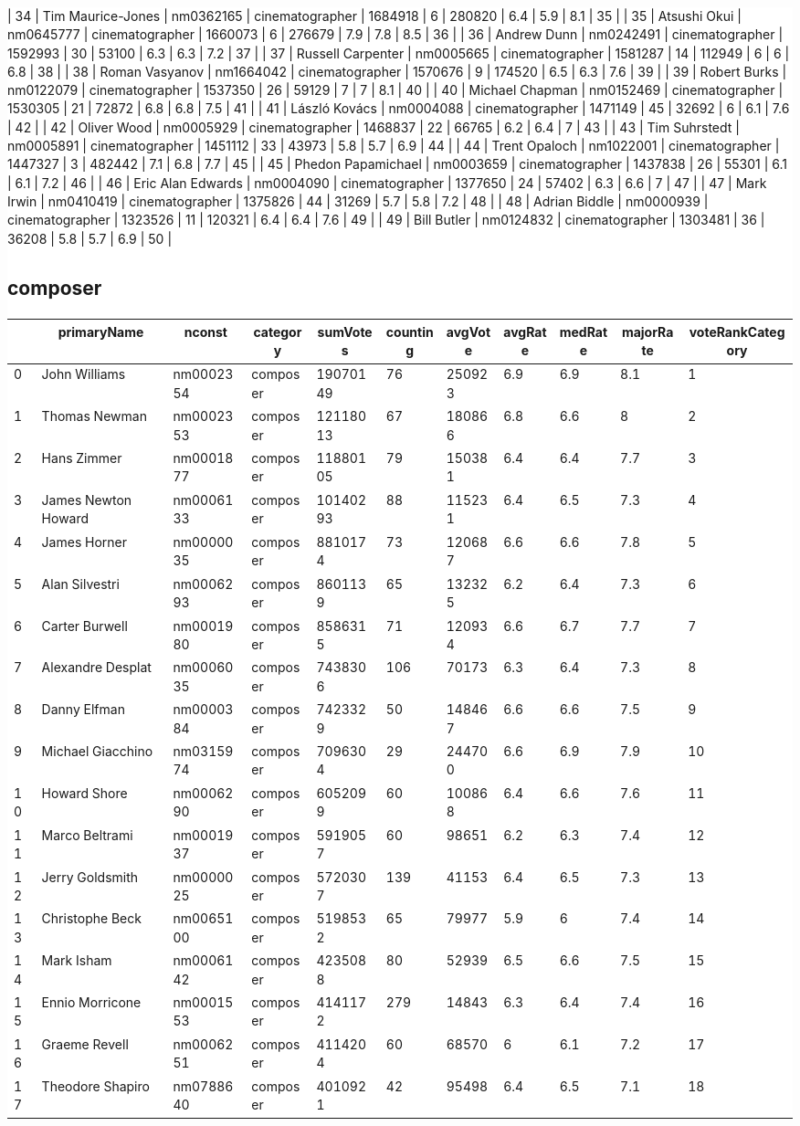 | 34 | Tim Maurice-Jones   | nm0362165 | cinematographer |    1684918 |          6 |    280820 |       6.4 |       5.9 |         8.1 |                 35 |
| 35 | Atsushi Okui        | nm0645777 | cinematographer |    1660073 |          6 |    276679 |       7.9 |       7.8 |         8.5 |                 36 |
| 36 | Andrew Dunn         | nm0242491 | cinematographer |    1592993 |         30 |     53100 |       6.3 |       6.3 |         7.2 |                 37 |
| 37 | Russell Carpenter   | nm0005665 | cinematographer |    1581287 |         14 |    112949 |       6   |       6   |         6.8 |                 38 |
| 38 | Roman Vasyanov      | nm1664042 | cinematographer |    1570676 |          9 |    174520 |       6.5 |       6.3 |         7.6 |                 39 |
| 39 | Robert Burks        | nm0122079 | cinematographer |    1537350 |         26 |     59129 |       7   |       7   |         8.1 |                 40 |
| 40 | Michael Chapman     | nm0152469 | cinematographer |    1530305 |         21 |     72872 |       6.8 |       6.8 |         7.5 |                 41 |
| 41 | László Kovács       | nm0004088 | cinematographer |    1471149 |         45 |     32692 |       6   |       6.1 |         7.6 |                 42 |
| 42 | Oliver Wood         | nm0005929 | cinematographer |    1468837 |         22 |     66765 |       6.2 |       6.4 |         7   |                 43 |
| 43 | Tim Suhrstedt       | nm0005891 | cinematographer |    1451112 |         33 |     43973 |       5.8 |       5.7 |         6.9 |                 44 |
| 44 | Trent Opaloch       | nm1022001 | cinematographer |    1447327 |          3 |    482442 |       7.1 |       6.8 |         7.7 |                 45 |
| 45 | Phedon Papamichael  | nm0003659 | cinematographer |    1437838 |         26 |     55301 |       6.1 |       6.1 |         7.2 |                 46 |
| 46 | Eric Alan Edwards   | nm0004090 | cinematographer |    1377650 |         24 |     57402 |       6.3 |       6.6 |         7   |                 47 |
| 47 | Mark Irwin          | nm0410419 | cinematographer |    1375826 |         44 |     31269 |       5.7 |       5.8 |         7.2 |                 48 |
| 48 | Adrian Biddle       | nm0000939 | cinematographer |    1323526 |         11 |    120321 |       6.4 |       6.4 |         7.6 |                 49 |
| 49 | Bill Butler         | nm0124832 | cinematographer |    1303481 |         36 |     36208 |       5.8 |       5.7 |         6.9 |                 50 |

## composer

|    | primaryName            | nconst    | category   |   sumVotes |   counting |   avgVote |   avgRate |   medRate |   majorRate |   voteRankCategory |
|----|------------------------|-----------|------------|------------|------------|-----------|-----------|-----------|-------------|--------------------|
|  0 | John Williams          | nm0002354 | composer   |   19070149 |         76 |    250923 |       6.9 |       6.9 |         8.1 |                  1 |
|  1 | Thomas Newman          | nm0002353 | composer   |   12118013 |         67 |    180866 |       6.8 |       6.6 |         8   |                  2 |
|  2 | Hans Zimmer            | nm0001877 | composer   |   11880105 |         79 |    150381 |       6.4 |       6.4 |         7.7 |                  3 |
|  3 | James Newton Howard    | nm0006133 | composer   |   10140293 |         88 |    115231 |       6.4 |       6.5 |         7.3 |                  4 |
|  4 | James Horner           | nm0000035 | composer   |    8810174 |         73 |    120687 |       6.6 |       6.6 |         7.8 |                  5 |
|  5 | Alan Silvestri         | nm0006293 | composer   |    8601139 |         65 |    132325 |       6.2 |       6.4 |         7.3 |                  6 |
|  6 | Carter Burwell         | nm0001980 | composer   |    8586315 |         71 |    120934 |       6.6 |       6.7 |         7.7 |                  7 |
|  7 | Alexandre Desplat      | nm0006035 | composer   |    7438306 |        106 |     70173 |       6.3 |       6.4 |         7.3 |                  8 |
|  8 | Danny Elfman           | nm0000384 | composer   |    7423329 |         50 |    148467 |       6.6 |       6.6 |         7.5 |                  9 |
|  9 | Michael Giacchino      | nm0315974 | composer   |    7096304 |         29 |    244700 |       6.6 |       6.9 |         7.9 |                 10 |
| 10 | Howard Shore           | nm0006290 | composer   |    6052099 |         60 |    100868 |       6.4 |       6.6 |         7.6 |                 11 |
| 11 | Marco Beltrami         | nm0001937 | composer   |    5919057 |         60 |     98651 |       6.2 |       6.3 |         7.4 |                 12 |
| 12 | Jerry Goldsmith        | nm0000025 | composer   |    5720307 |        139 |     41153 |       6.4 |       6.5 |         7.3 |                 13 |
| 13 | Christophe Beck        | nm0065100 | composer   |    5198532 |         65 |     79977 |       5.9 |       6   |         7.4 |                 14 |
| 14 | Mark Isham             | nm0006142 | composer   |    4235088 |         80 |     52939 |       6.5 |       6.6 |         7.5 |                 15 |
| 15 | Ennio Morricone        | nm0001553 | composer   |    4141172 |        279 |     14843 |       6.3 |       6.4 |         7.4 |                 16 |
| 16 | Graeme Revell          | nm0006251 | composer   |    4114204 |         60 |     68570 |       6   |       6.1 |         7.2 |                 17 |
| 17 | Theodore Shapiro       | nm0788640 | composer   |    4010921 |         42 |     95498 |       6.4 |       6.5 |         7.1 |                 18 |